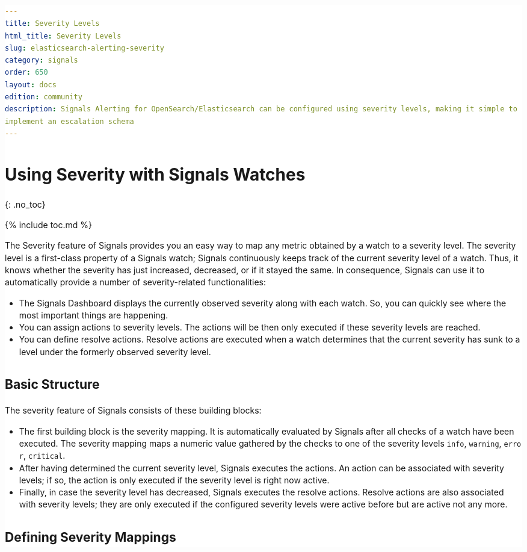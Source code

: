 ```yaml
---
title: Severity Levels
html_title: Severity Levels
slug: elasticsearch-alerting-severity
category: signals
order: 650
layout: docs
edition: community
description: Signals Alerting for OpenSearch/Elasticsearch can be configured using severity levels, making it simple to implement an escalation schema
---
```




# Using Severity with Signals Watches

{: .no_toc}

{% include toc.md %}

The Severity feature of Signals provides you an easy way to map any metric obtained by a watch to a severity level. The severity level is a first-class property of a Signals watch; Signals continuously keeps track of the current severity level of a watch. Thus, it knows whether the severity has just increased, decreased, or if it stayed the same. In consequence, Signals can use it to automatically provide a number of severity-related functionalities:

* The Signals Dashboard displays the currently observed severity along with each watch. So, you can quickly see where the most important things are happening.
* You can assign actions to severity levels. The actions will be then only executed if these severity levels are reached.
* You can define resolve actions. Resolve actions are executed when a watch determines that the current severity has sunk to a level under the formerly observed severity level.



## Basic Structure

The severity feature of Signals consists of these building blocks:

* The first building block is the severity mapping. It is automatically evaluated by Signals after all checks of a watch have been executed. The severity mapping maps a numeric value gathered by the checks to one of the severity levels `info`, `warning`, `error`, `critical`.
* After having determined the current severity level, Signals executes the actions. An action can be associated with severity levels; if so, the action is only executed if the severity level is right now active.
* Finally, in case the severity level has decreased, Signals executes the resolve actions. Resolve actions are also associated with severity levels; they are only executed if the configured severity levels were active before but are active not any more.

## Defining Severity Mappings

